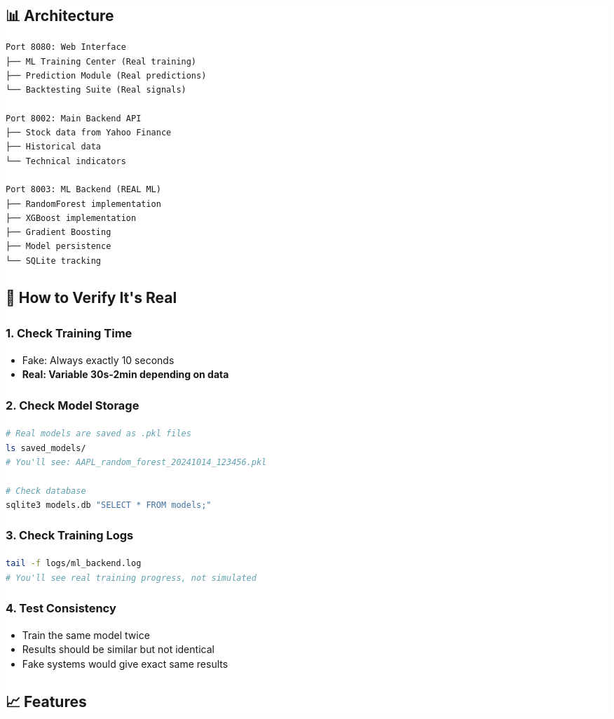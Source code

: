 ## 📊 Architecture

```
Port 8080: Web Interface
├── ML Training Center (Real training)
├── Prediction Module (Real predictions)
└── Backtesting Suite (Real signals)

Port 8002: Main Backend API
├── Stock data from Yahoo Finance
├── Historical data
└── Technical indicators

Port 8003: ML Backend (REAL ML)
├── RandomForest implementation
├── XGBoost implementation
├── Gradient Boosting
├── Model persistence
└── SQLite tracking
```

## 🧪 How to Verify It's Real

### 1. Check Training Time
- Fake: Always exactly 10 seconds
- **Real: Variable 30s-2min depending on data**

### 2. Check Model Storage
```bash
# Real models are saved as .pkl files
ls saved_models/
# You'll see: AAPL_random_forest_20241014_123456.pkl

# Check database
sqlite3 models.db "SELECT * FROM models;"
```

### 3. Check Training Logs
```bash
tail -f logs/ml_backend.log
# You'll see real training progress, not simulated
```

### 4. Test Consistency
- Train the same model twice
- Results should be similar but not identical
- Fake systems would give exact same results

## 📈 Features
